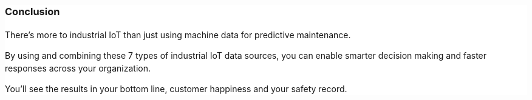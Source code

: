 ### Conclusion

There’s more to industrial IoT than just using machine data for predictive maintenance.

By using and combining these 7 types of industrial IoT data sources, you can enable smarter decision making and faster responses across your organization.

You’ll see the results in your bottom line, customer happiness and your safety record.

